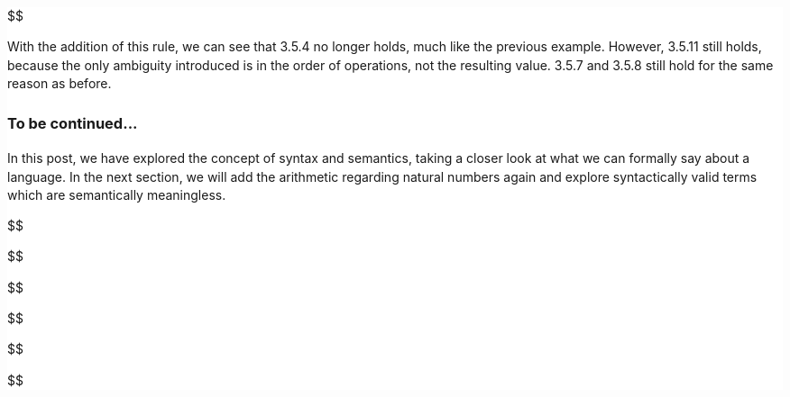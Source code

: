 
$$

With the addition of this rule, we can see that 3.5.4 no longer holds, much like the previous example. However, 3.5.11 still holds, because the only ambiguity introduced is in the order of operations, not the resulting value. 3.5.7 and 3.5.8 still hold for the same reason as before.

### To be continued...

In this post, we have explored the concept of syntax and semantics, taking a closer look at what we can formally say about a language.
In the next section, we will add the arithmetic regarding natural numbers again and explore syntactically valid terms which are semantically meaningless.

$$


$$

$$


$$

$$


$$

$$
$$
